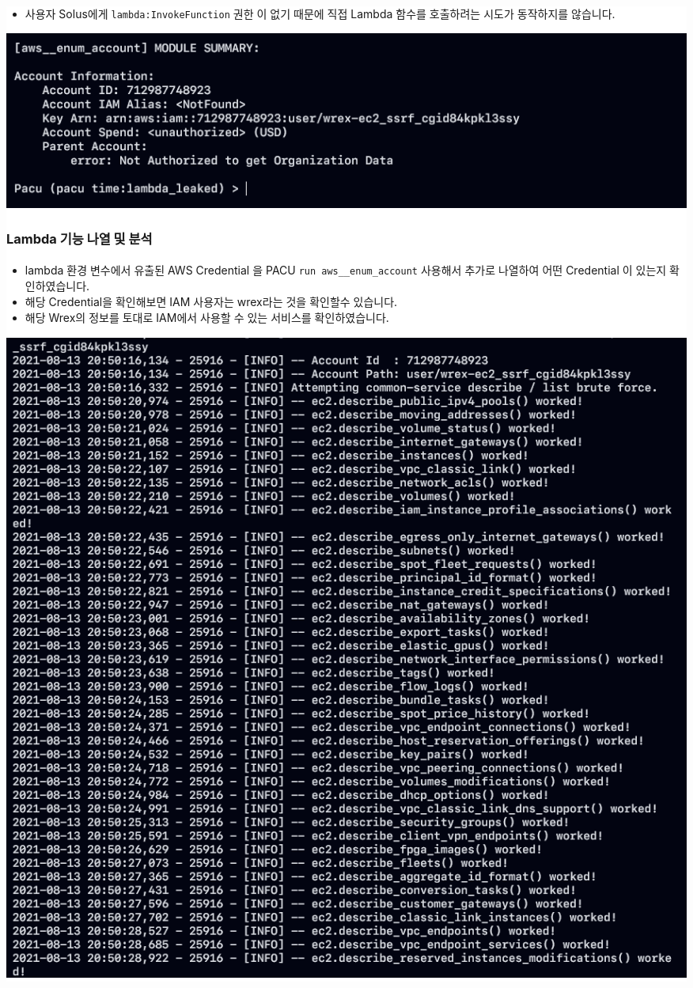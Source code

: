 - 사용자 Solus에게 `lambda:InvokeFunction` 권한 이 없기 때문에 직접 Lambda 함수를 호출하려는 시도가 동작하지를 않습니다.

![](./5.png)

### Lambda 기능 나열 및 분석

- lambda 환경 변수에서 유출된 AWS Credential 을 PACU `run aws__enum_account` 사용해서 추가로 나열하여 어떤 Credential 이 있는지 확인하였습니다.
- 해당 Credential을 확인해보면 IAM 사용자는 wrex라는 것을 확인할수 있습니다.
- 해당 Wrex의 정보를 토대로 IAM에서 사용할 수 있는 서비스를 확인하였습니다.

![](./6.png)
